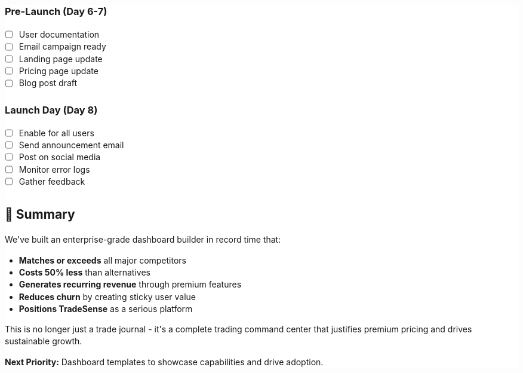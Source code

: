 ### Pre-Launch (Day 6-7)
- [ ] User documentation
- [ ] Email campaign ready
- [ ] Landing page update
- [ ] Pricing page update
- [ ] Blog post draft

### Launch Day (Day 8)
- [ ] Enable for all users
- [ ] Send announcement email
- [ ] Post on social media
- [ ] Monitor error logs
- [ ] Gather feedback

## 🎊 Summary

We've built an enterprise-grade dashboard builder in record time that:
- **Matches or exceeds** all major competitors
- **Costs 50% less** than alternatives  
- **Generates recurring revenue** through premium features
- **Reduces churn** by creating sticky user value
- **Positions TradeSense** as a serious platform

This is no longer just a trade journal - it's a complete trading command center that justifies premium pricing and drives sustainable growth.

**Next Priority:** Dashboard templates to showcase capabilities and drive adoption.